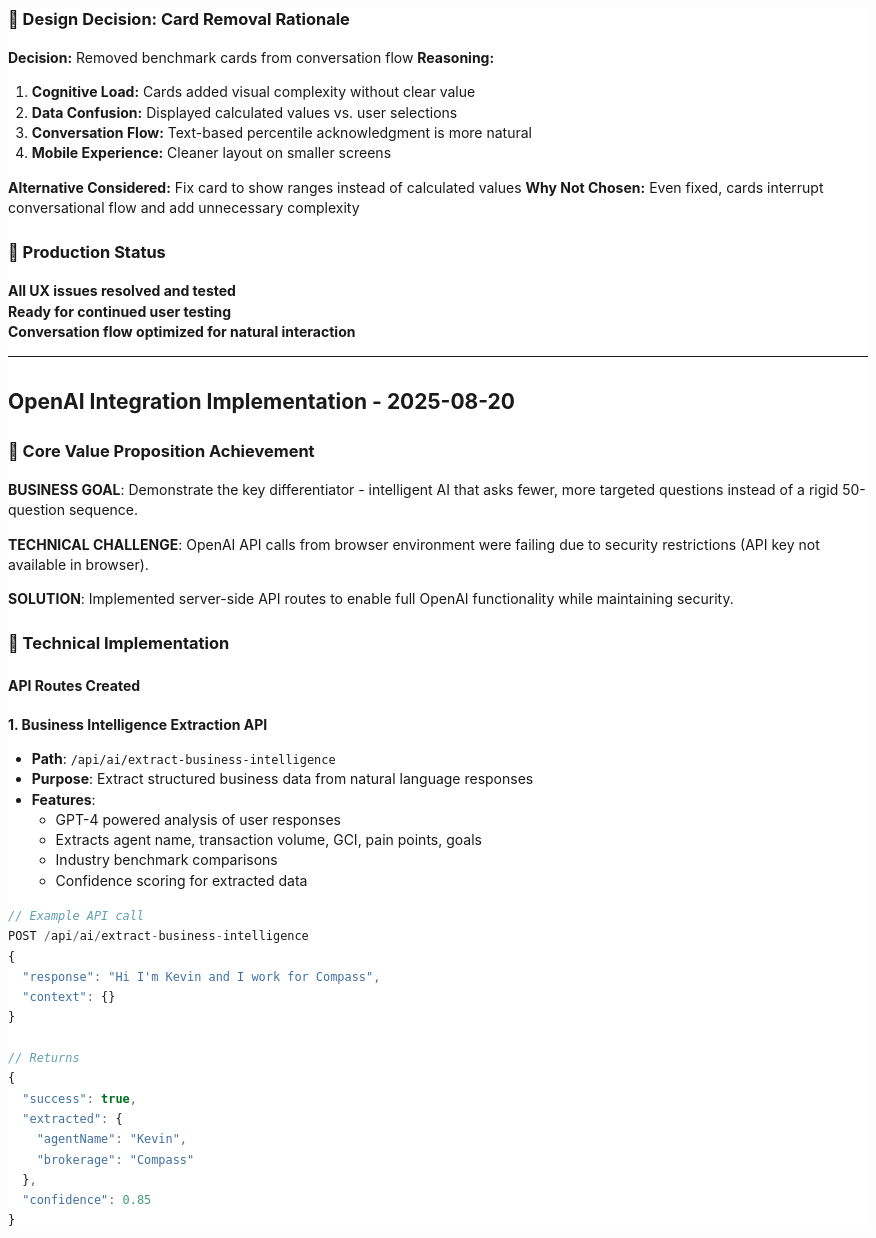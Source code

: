 ### 🎯 Design Decision: Card Removal Rationale

**Decision:** Removed benchmark cards from conversation flow
**Reasoning:**
1. **Cognitive Load:** Cards added visual complexity without clear value
2. **Data Confusion:** Displayed calculated values vs. user selections
3. **Conversation Flow:** Text-based percentile acknowledgment is more natural
4. **Mobile Experience:** Cleaner layout on smaller screens

**Alternative Considered:** Fix card to show ranges instead of calculated values
**Why Not Chosen:** Even fixed, cards interrupt conversational flow and add unnecessary complexity

### 🚀 Production Status
**All UX issues resolved and tested**  
**Ready for continued user testing**  
**Conversation flow optimized for natural interaction**

---

## OpenAI Integration Implementation - 2025-08-20

### 🎯 Core Value Proposition Achievement

**BUSINESS GOAL**: Demonstrate the key differentiator - intelligent AI that asks fewer, more targeted questions instead of a rigid 50-question sequence.

**TECHNICAL CHALLENGE**: OpenAI API calls from browser environment were failing due to security restrictions (API key not available in browser).

**SOLUTION**: Implemented server-side API routes to enable full OpenAI functionality while maintaining security.

### 🔧 Technical Implementation

#### **API Routes Created**

**1. Business Intelligence Extraction API**
- **Path**: `/api/ai/extract-business-intelligence`
- **Purpose**: Extract structured business data from natural language responses
- **Features**: 
  - GPT-4 powered analysis of user responses
  - Extracts agent name, transaction volume, GCI, pain points, goals
  - Industry benchmark comparisons
  - Confidence scoring for extracted data

```typescript
// Example API call
POST /api/ai/extract-business-intelligence
{
  "response": "Hi I'm Kevin and I work for Compass",
  "context": {}
}

// Returns
{
  "success": true,
  "extracted": {
    "agentName": "Kevin",
    "brokerage": "Compass"
  },
  "confidence": 0.85
}
```
